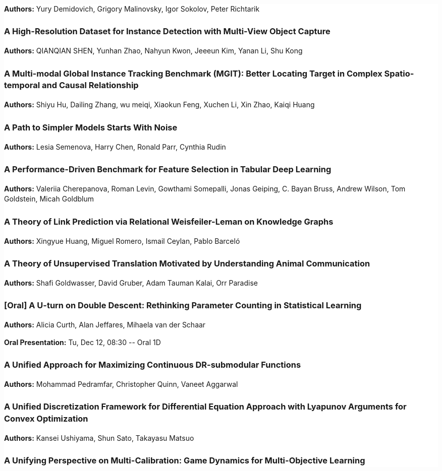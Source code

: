 **Authors:** Yury Demidovich, Grigory Malinovsky, Igor Sokolov, Peter Richtarik

### A High-Resolution Dataset for Instance Detection with Multi-View Object Capture

**Authors:** QIANQIAN SHEN, Yunhan Zhao, Nahyun Kwon, Jeeeun Kim, Yanan Li, Shu Kong

### A Multi-modal Global Instance Tracking Benchmark (MGIT): Better Locating Target in Complex Spatio-temporal and Causal Relationship

**Authors:** Shiyu Hu, Dailing Zhang, wu meiqi, Xiaokun Feng, Xuchen Li, Xin Zhao, Kaiqi Huang

### A Path to Simpler Models Starts With Noise

**Authors:** Lesia Semenova, Harry Chen, Ronald Parr, Cynthia Rudin

### A Performance-Driven Benchmark for Feature Selection in Tabular Deep Learning

**Authors:** Valeriia Cherepanova, Roman Levin, Gowthami Somepalli, Jonas Geiping, C. Bayan Bruss, Andrew Wilson, Tom Goldstein, Micah Goldblum

### A Theory of Link Prediction via Relational Weisfeiler-Leman on Knowledge Graphs

**Authors:** Xingyue Huang, Miguel Romero, Ismail Ceylan, Pablo Barceló

### A Theory of Unsupervised Translation Motivated by Understanding Animal Communication

**Authors:** Shafi Goldwasser, David Gruber, Adam Tauman Kalai, Orr Paradise

### [Oral] A U-turn on Double Descent: Rethinking Parameter Counting in Statistical Learning

**Authors:** Alicia Curth, Alan Jeffares, Mihaela van der Schaar

**Oral Presentation:** Tu, Dec 12, 08:30 -- Oral 1D

### A Unified Approach for Maximizing Continuous DR-submodular Functions

**Authors:** Mohammad Pedramfar, Christopher Quinn, Vaneet Aggarwal

### A Unified Discretization Framework for Differential Equation Approach with Lyapunov Arguments for Convex Optimization

**Authors:** Kansei Ushiyama, Shun Sato, Takayasu Matsuo

### A Unifying Perspective on Multi-Calibration: Game Dynamics for Multi-Objective Learning
